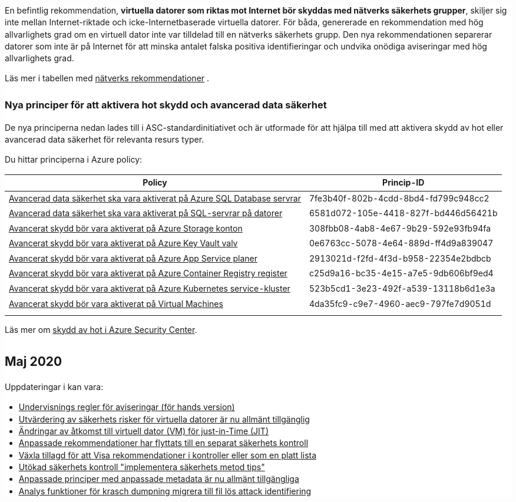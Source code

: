En befintlig rekommendation, **virtuella datorer som riktas mot Internet bör skyddas med nätverks säkerhets grupper**, skiljer sig inte mellan Internet-riktade och icke-Internetbaserade virtuella datorer. För båda, genererade en rekommendation med hög allvarlighets grad om en virtuell dator inte var tilldelad till en nätverks säkerhets grupp. Den nya rekommendationen separerar datorer som inte är på Internet för att minska antalet falska positiva identifieringar och undvika onödiga aviseringar med hög allvarlighets grad.

Läs mer i tabellen med [nätverks rekommendationer](recommendations-reference.md#recs-networking) .




### <a name="new-policies-for-enabling-threat-protection-and-advanced-data-security"></a>Nya principer för att aktivera hot skydd och avancerad data säkerhet

De nya principerna nedan lades till i ASC-standardinitiativet och är utformade för att hjälpa till med att aktivera skydd av hot eller avancerad data säkerhet för relevanta resurs typer.

Du hittar principerna i Azure policy:


| Policy                                                                                                                                                                                                                                                                | Princip-ID                            |
|-----------------------------------------------------------------------------------------------------------------------------------------------------------------------------------------------------------------------------------------------------------------------|--------------------------------------|
| [Avancerad data säkerhet ska vara aktiverat på Azure SQL Database servrar](https://portal.azure.com/#blade/Microsoft_Azure_Policy/PolicyDetailBlade/definitionId/%2fproviders%2fMicrosoft.Authorization%2fpolicyDefinitions%2f7fe3b40f-802b-4cdd-8bd4-fd799c948cc2)     | 7fe3b40f-802b-4cdd-8bd4-fd799c948cc2 |
| [Avancerad data säkerhet ska vara aktiverat på SQL-servrar på datorer](https://portal.azure.com/#blade/Microsoft_Azure_Policy/PolicyDetailBlade/definitionId/%2fproviders%2fMicrosoft.Authorization%2fpolicyDefinitions%2f6581d072-105e-4418-827f-bd446d56421b) | 6581d072-105e-4418-827f-bd446d56421b |
| [Avancerat skydd bör vara aktiverat på Azure Storage konton](https://portal.azure.com/#blade/Microsoft_Azure_Policy/PolicyDetailBlade/definitionId/%2fproviders%2fMicrosoft.Authorization%2fpolicyDefinitions%2f308fbb08-4ab8-4e67-9b29-592e93fb94fa)           | 308fbb08-4ab8-4e67-9b29-592e93fb94fa |
| [Avancerat skydd bör vara aktiverat på Azure Key Vault valv](https://portal.azure.com/#blade/Microsoft_Azure_Policy/PolicyDetailBlade/definitionId/%2fproviders%2fMicrosoft.Authorization%2fpolicyDefinitions%2f0e6763cc-5078-4e64-889d-ff4d9a839047)           | 0e6763cc-5078-4e64-889d-ff4d9a839047 |
| [Avancerat skydd bör vara aktiverat på Azure App Service planer](https://portal.azure.com/#blade/Microsoft_Azure_Policy/PolicyDetailBlade/definitionId/%2fproviders%2fMicrosoft.Authorization%2fpolicyDefinitions%2f2913021d-f2fd-4f3d-b958-22354e2bdbcb)                | 2913021d-f2fd-4f3d-b958-22354e2bdbcb |
| [Avancerat skydd bör vara aktiverat på Azure Container Registry register](https://portal.azure.com/#blade/Microsoft_Azure_Policy/PolicyDetailBlade/definitionId/%2fproviders%2fMicrosoft.Authorization%2fpolicyDefinitions%2fc25d9a16-bc35-4e15-a7e5-9db606bf9ed4)   | c25d9a16-bc35-4e15-a7e5-9db606bf9ed4 |
| [Avancerat skydd bör vara aktiverat på Azure Kubernetes service-kluster](https://portal.azure.com/#blade/Microsoft_Azure_Policy/PolicyDetailBlade/definitionId/%2fproviders%2fMicrosoft.Authorization%2fpolicyDefinitions%2f523b5cd1-3e23-492f-a539-13118b6d1e3a)   | 523b5cd1-3e23-492f-a539-13118b6d1e3a |
| [Avancerat skydd bör vara aktiverat på Virtual Machines](https://portal.azure.com/#blade/Microsoft_Azure_Policy/PolicyDetailBlade/definitionId/%2fproviders%2fMicrosoft.Authorization%2fpolicyDefinitions%2f4da35fc9-c9e7-4960-aec9-797fe7d9051d)           | 4da35fc9-c9e7-4960-aec9-797fe7d9051d |
|                                                                                                                                                                                                                                                                       |                                      |

Läs mer om [skydd av hot i Azure Security Center](azure-defender.md).


## <a name="may-2020"></a>Maj 2020

Uppdateringar i kan vara:
- [Undervisnings regler för aviseringar (för hands version)](#alert-suppression-rules-preview)
- [Utvärdering av säkerhets risker för virtuella datorer är nu allmänt tillgänglig](#virtual-machine-vulnerability-assessment-is-now-generally-available)
- [Ändringar av åtkomst till virtuell dator (VM) för just-in-Time (JIT)](#changes-to-just-in-time-jit-virtual-machine-vm-access)
- [Anpassade rekommendationer har flyttats till en separat säkerhets kontroll](#custom-recommendations-have-been-moved-to-a-separate-security-control)
- [Växla tillagd för att Visa rekommendationer i kontroller eller som en platt lista](#toggle-added-to-view-recommendations-in-controls-or-as-a-flat-list)
- [Utökad säkerhets kontroll "implementera säkerhets metod tips"](#expanded-security-control-implement-security-best-practices)
- [Anpassade principer med anpassade metadata är nu allmänt tillgängliga](#custom-policies-with-custom-metadata-are-now-generally-available)
- [Analys funktioner för krasch dumpning migrera till fil lös attack identifiering](#crash-dump-analysis-capabilities-migrating-to-fileless-attack-detection)
